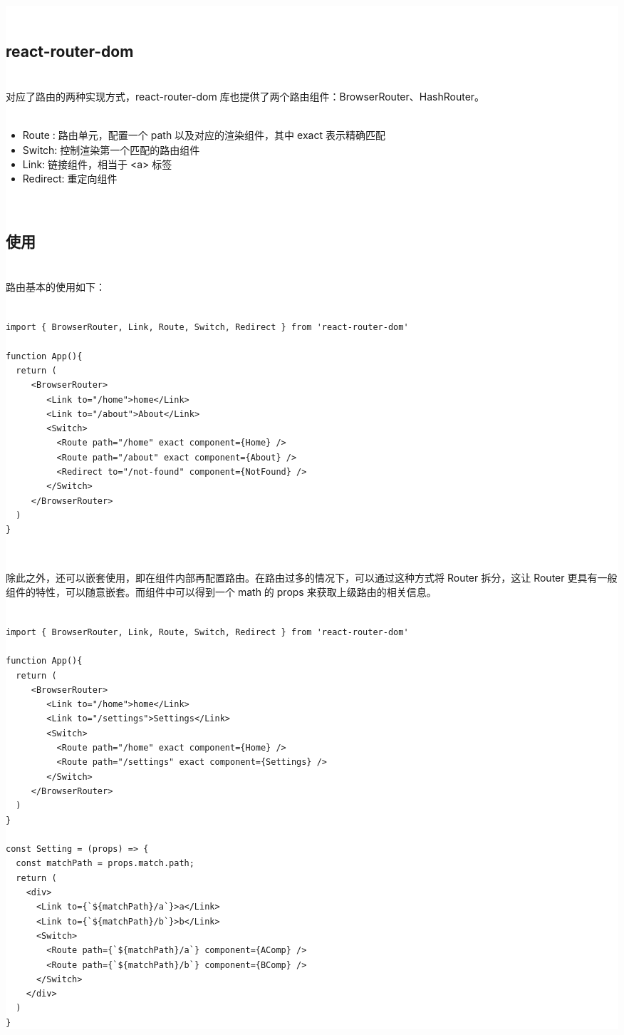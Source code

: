 ​<br />
## react-router-dom
<br />对应了路由的两种实现方式，react-router-dom 库也提供了两个路由组件：BrowserRouter、HashRouter。<br />​<br />

- Route : 路由单元，配置一个 path 以及对应的渲染组件，其中 exact 表示精确匹配
- Switch: 控制渲染第一个匹配的路由组件
- Link: 链接组件，相当于 \<a\> 标签
- Redirect: 重定向组件

​<br />
## 使用
<br />路由基本的使用如下：<br />​<br />
```
import { BrowserRouter, Link, Route, Switch, Redirect } from 'react-router-dom'

function App(){
  return (
     <BrowserRouter>
     	<Link to="/home">home</Link>
        <Link to="/about">About</Link>
        <Switch>
          <Route path="/home" exact component={Home} />
          <Route path="/about" exact component={About} />
          <Redirect to="/not-found" component={NotFound} />
        </Switch>
     </BrowserRouter>
  )
}
```
​

除此之外，还可以嵌套使用，即在组件内部再配置路由。在路由过多的情况下，可以通过这种方式将 Router 拆分，这让 Router 更具有一般组件的特性，可以随意嵌套。而组件中可以得到一个 math 的 props 来获取上级路由的相关信息。<br />​<br />
```
import { BrowserRouter, Link, Route, Switch, Redirect } from 'react-router-dom'

function App(){
  return (
     <BrowserRouter>
     	<Link to="/home">home</Link>
      	<Link to="/settings">Settings</Link>
        <Switch>
          <Route path="/home" exact component={Home} />
          <Route path="/settings" exact component={Settings} />
        </Switch>
     </BrowserRouter>
  )
}

const Setting = (props) => {
  const matchPath = props.match.path;
  return (
    <div>
      <Link to={`${matchPath}/a`}>a</Link>
      <Link to={`${matchPath}/b`}>b</Link>
      <Switch>
        <Route path={`${matchPath}/a`} component={AComp} />
        <Route path={`${matchPath}/b`} component={BComp} />
      </Switch>
    </div>
  )
}
```